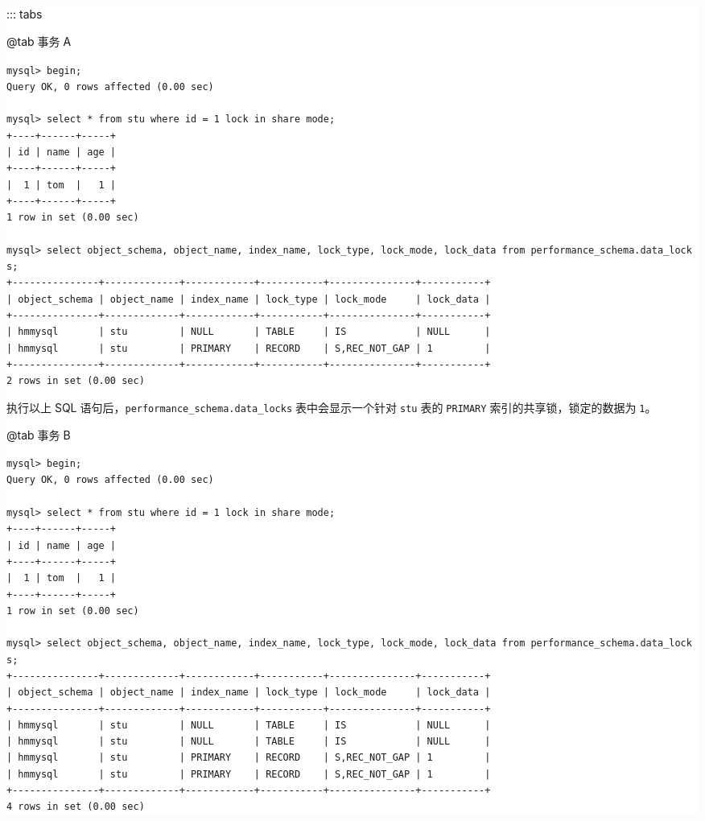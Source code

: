::: tabs

@tab 事务 A

```shell
mysql> begin;
Query OK, 0 rows affected (0.00 sec)

mysql> select * from stu where id = 1 lock in share mode;
+----+------+-----+
| id | name | age |
+----+------+-----+
|  1 | tom  |   1 |
+----+------+-----+
1 row in set (0.00 sec)

mysql> select object_schema, object_name, index_name, lock_type, lock_mode, lock_data from performance_schema.data_locks;
+---------------+-------------+------------+-----------+---------------+-----------+
| object_schema | object_name | index_name | lock_type | lock_mode     | lock_data |
+---------------+-------------+------------+-----------+---------------+-----------+
| hmmysql       | stu         | NULL       | TABLE     | IS            | NULL      |
| hmmysql       | stu         | PRIMARY    | RECORD    | S,REC_NOT_GAP | 1         |
+---------------+-------------+------------+-----------+---------------+-----------+
2 rows in set (0.00 sec)
```

执行以上 SQL 语句后，`performance_schema.data_locks` 表中会显示一个针对 `stu` 表的 `PRIMARY` 索引的共享锁，锁定的数据为 `1`。

@tab 事务 B

```shell
mysql> begin;
Query OK, 0 rows affected (0.00 sec)

mysql> select * from stu where id = 1 lock in share mode;
+----+------+-----+
| id | name | age |
+----+------+-----+
|  1 | tom  |   1 |
+----+------+-----+
1 row in set (0.00 sec)

mysql> select object_schema, object_name, index_name, lock_type, lock_mode, lock_data from performance_schema.data_locks;
+---------------+-------------+------------+-----------+---------------+-----------+
| object_schema | object_name | index_name | lock_type | lock_mode     | lock_data |
+---------------+-------------+------------+-----------+---------------+-----------+
| hmmysql       | stu         | NULL       | TABLE     | IS            | NULL      |
| hmmysql       | stu         | NULL       | TABLE     | IS            | NULL      |
| hmmysql       | stu         | PRIMARY    | RECORD    | S,REC_NOT_GAP | 1         |
| hmmysql       | stu         | PRIMARY    | RECORD    | S,REC_NOT_GAP | 1         |
+---------------+-------------+------------+-----------+---------------+-----------+
4 rows in set (0.00 sec)
```
